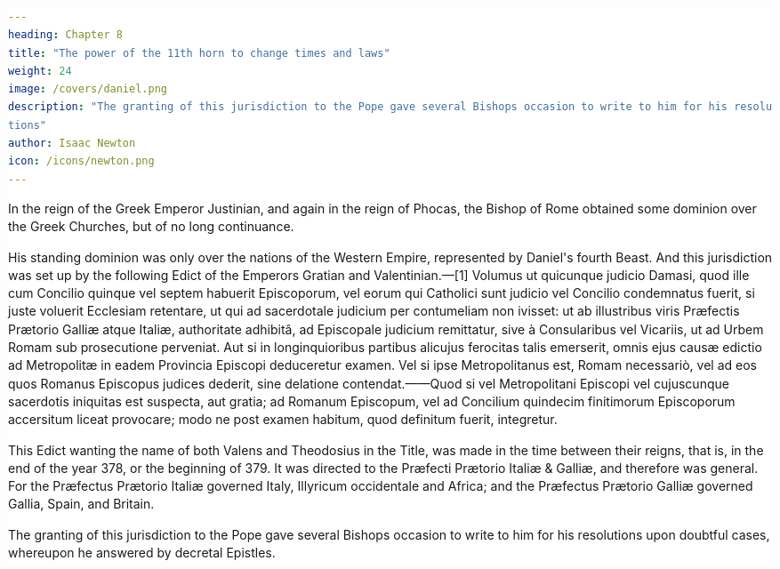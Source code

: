 ```yaml
---
heading: Chapter 8
title: "The power of the 11th horn to change times and laws"
weight: 24
image: /covers/daniel.png
description: "The granting of this jurisdiction to the Pope gave several Bishops occasion to write to him for his resolutions"
author: Isaac Newton
icon: /icons/newton.png
---
```


 


In the reign of the Greek Emperor Justinian, and again in the reign of Phocas, the Bishop of Rome obtained some dominion over the Greek Churches, but of no long continuance.

His standing dominion was only over the nations of the Western Empire, represented by Daniel's fourth Beast. And this jurisdiction was set up by the following Edict of the Emperors Gratian and Valentinian.—[1] Volumus ut quicunque judicio Damasi, quod ille cum Concilio quinque vel septem habuerit Episcoporum, vel eorum qui Catholici sunt judicio vel Concilio condemnatus fuerit, si juste voluerit Ecclesiam retentare, ut qui ad sacerdotale judicium per contumeliam non ivisset: ut ab illustribus viris Præfectis Prætorio Galliæ atque Italiæ, authoritate adhibitâ, ad Episcopale judicium remittatur, sive à Consularibus vel Vicariis, ut ad Urbem Romam sub prosecutione perveniat. Aut si in longinquioribus partibus alicujus ferocitas talis emerserit, omnis ejus causæ edictio ad Metropolitæ in eadem Provincia Episcopi deduceretur examen. Vel si ipse Metropolitanus est, Romam necessariò, vel ad eos quos Romanus Episcopus judices dederit, sine delatione contendat.——Quod si vel Metropolitani Episcopi vel cujuscunque sacerdotis iniquitas est suspecta, aut gratia; ad Romanum Episcopum, vel ad Concilium quindecim finitimorum Episcoporum accersitum liceat provocare; modo ne post examen habitum, quod definitum fuerit, integretur. 

This Edict wanting the name of both Valens and Theodosius in the Title, was made in the time between their reigns, that is, in the end of the year 378, or the beginning of 379. It was directed to the Præfecti Prætorio Italiæ & Galliæ, and therefore was general. For the Præfectus Prætorio Italiæ governed Italy, Illyricum occidentale and Africa; and the Præfectus Prætorio Galliæ governed Gallia, Spain, and Britain.

The granting of this jurisdiction to the Pope gave several Bishops occasion to write to him for his resolutions upon doubtful cases, whereupon he answered by decretal Epistles.
